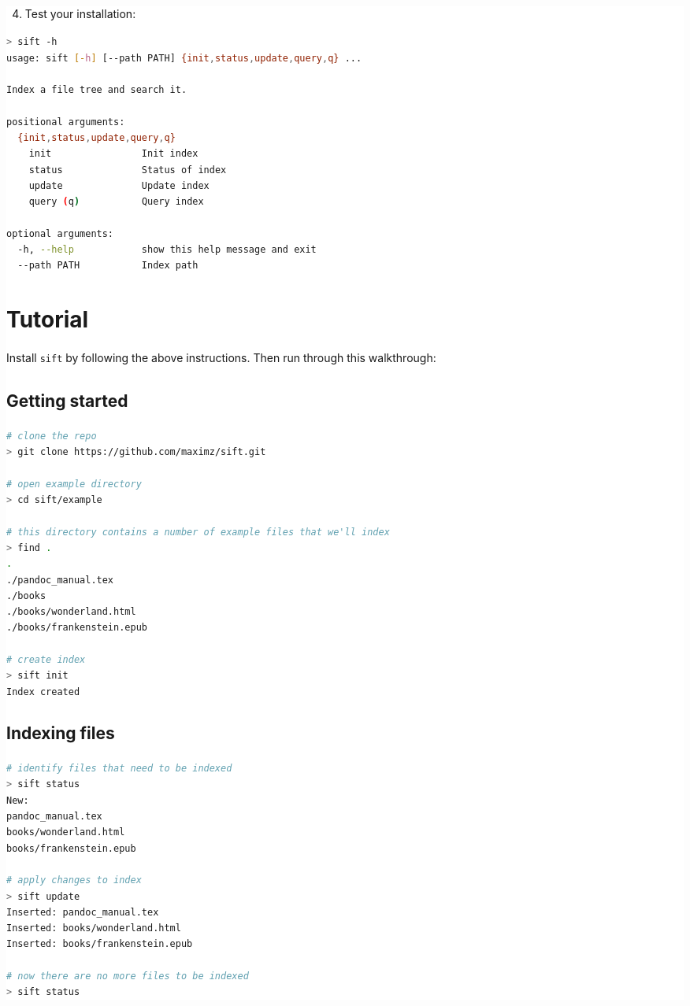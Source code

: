 4. Test your installation:

```bash
> sift -h
usage: sift [-h] [--path PATH] {init,status,update,query,q} ...

Index a file tree and search it.

positional arguments:
  {init,status,update,query,q}
    init                Init index
    status              Status of index
    update              Update index
    query (q)           Query index

optional arguments:
  -h, --help            show this help message and exit
  --path PATH           Index path
```

# Tutorial

Install `sift` by following the above instructions. Then run through this walkthrough:

## Getting started

```bash
# clone the repo
> git clone https://github.com/maximz/sift.git

# open example directory
> cd sift/example

# this directory contains a number of example files that we'll index
> find .
.
./pandoc_manual.tex
./books
./books/wonderland.html
./books/frankenstein.epub

# create index
> sift init
Index created
```

## Indexing files

```bash
# identify files that need to be indexed
> sift status
New:
pandoc_manual.tex
books/wonderland.html
books/frankenstein.epub

# apply changes to index
> sift update
Inserted: pandoc_manual.tex
Inserted: books/wonderland.html
Inserted: books/frankenstein.epub

# now there are no more files to be indexed
> sift status
```